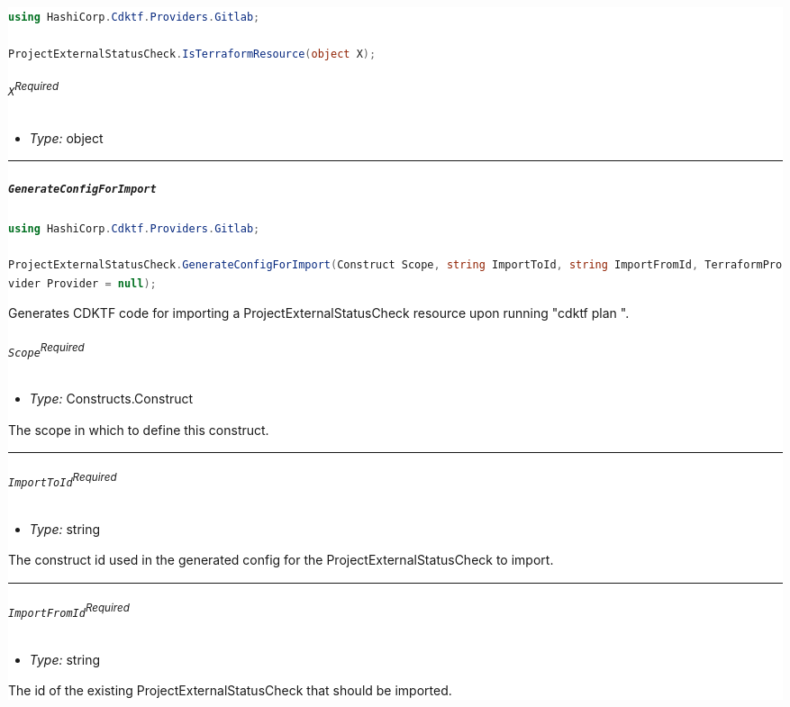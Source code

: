 ```csharp
using HashiCorp.Cdktf.Providers.Gitlab;

ProjectExternalStatusCheck.IsTerraformResource(object X);
```

###### `X`<sup>Required</sup> <a name="X" id="@cdktf/provider-gitlab.projectExternalStatusCheck.ProjectExternalStatusCheck.isTerraformResource.parameter.x"></a>

- *Type:* object

---

##### `GenerateConfigForImport` <a name="GenerateConfigForImport" id="@cdktf/provider-gitlab.projectExternalStatusCheck.ProjectExternalStatusCheck.generateConfigForImport"></a>

```csharp
using HashiCorp.Cdktf.Providers.Gitlab;

ProjectExternalStatusCheck.GenerateConfigForImport(Construct Scope, string ImportToId, string ImportFromId, TerraformProvider Provider = null);
```

Generates CDKTF code for importing a ProjectExternalStatusCheck resource upon running "cdktf plan <stack-name>".

###### `Scope`<sup>Required</sup> <a name="Scope" id="@cdktf/provider-gitlab.projectExternalStatusCheck.ProjectExternalStatusCheck.generateConfigForImport.parameter.scope"></a>

- *Type:* Constructs.Construct

The scope in which to define this construct.

---

###### `ImportToId`<sup>Required</sup> <a name="ImportToId" id="@cdktf/provider-gitlab.projectExternalStatusCheck.ProjectExternalStatusCheck.generateConfigForImport.parameter.importToId"></a>

- *Type:* string

The construct id used in the generated config for the ProjectExternalStatusCheck to import.

---

###### `ImportFromId`<sup>Required</sup> <a name="ImportFromId" id="@cdktf/provider-gitlab.projectExternalStatusCheck.ProjectExternalStatusCheck.generateConfigForImport.parameter.importFromId"></a>

- *Type:* string

The id of the existing ProjectExternalStatusCheck that should be imported.
